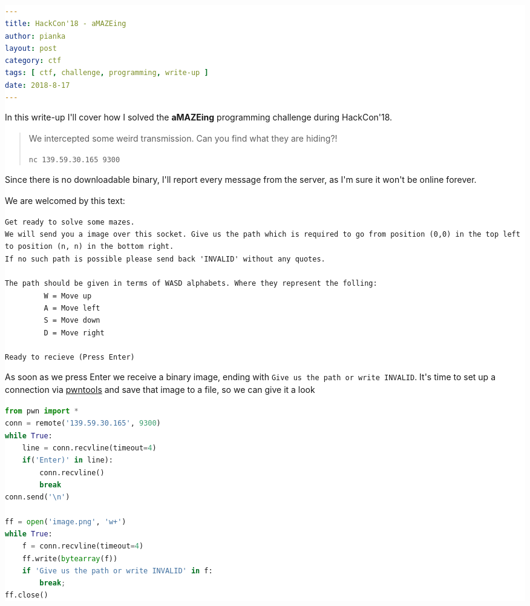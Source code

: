 ```yaml
---
title: HackCon'18 - aMAZEing
author: pianka
layout: post
category: ctf
tags: [ ctf, challenge, programming, write-up ]
date: 2018-8-17
---
```


In this write-up I'll cover how I solved the **aMAZEing** programming challenge during HackCon'18.

> We intercepted some weird transmission. Can you find what they are hiding?!
>
> `nc 139.59.30.165 9300`

Since there is no downloadable binary, I'll report every message from the server, as I'm sure it won't be online forever.

We are welcomed by this text:

```console
Get ready to solve some mazes.
We will send you a image over this socket. Give us the path which is required to go from position (0,0) in the top left to position (n, n) in the bottom right.
If no such path is possible please send back 'INVALID' without any quotes.

The path should be given in terms of WASD alphabets. Where they represent the folling:
		 W = Move up
		 A = Move left
		 S = Move down
		 D = Move right

Ready to recieve (Press Enter)
```

As soon as we press Enter we receive a binary image, ending with `Give us the path or write INVALID`. It's time to set up a connection via [pwntools](https://github.com/Gallopsled/pwntools) and save that image to a file, so we can give it a look

```python
from pwn import *
conn = remote('139.59.30.165', 9300)
while True:
    line = conn.recvline(timeout=4)
    if('Enter)' in line):
        conn.recvline()
        break
conn.send('\n')

ff = open('image.png', 'w+')
while True:
    f = conn.recvline(timeout=4)
    ff.write(bytearray(f))
    if 'Give us the path or write INVALID' in f:
        break;
ff.close()
```
